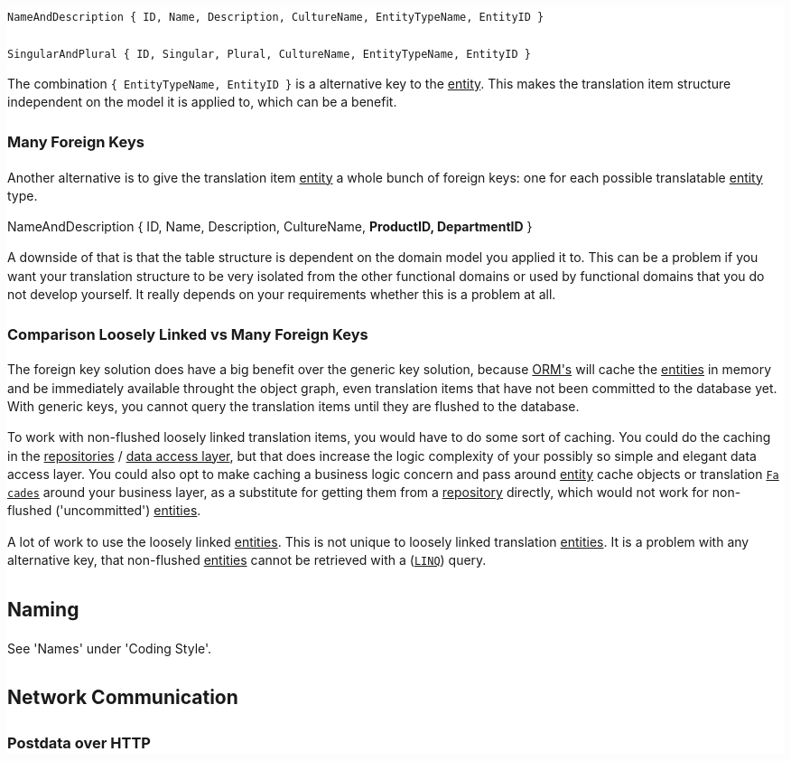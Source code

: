```
NameAndDescription { ID, Name, Description, CultureName, EntityTypeName, EntityID }

SingularAndPlural { ID, Singular, Plural, CultureName, EntityTypeName, EntityID }
```

The combination `{ EntityTypeName, EntityID }` is a alternative key to the [entity](patterns/data-access.md#entities). This makes the translation item structure independent on the model it is applied to, which can be a benefit.

### Many Foreign Keys

Another alternative is to give the translation item [entity](patterns/data-access.md#entities) a whole bunch of foreign keys: one for each possible translatable [entity](patterns/data-access.md#entities) type.

NameAndDescription { ID, Name, Description, CultureName, __ProductID, DepartmentID__ }

A downside of that is that the table structure is dependent on the domain model you applied it to. This can be a problem if you want your translation structure to be very isolated from the other functional domains or used by functional domains that you do not develop yourself. It really depends on your requirements whether this is a problem at all.

### Comparison Loosely Linked vs Many Foreign Keys

The foreign key solution does have a big benefit over the generic key solution, because [ORM's](api/orm.md#-orm) will cache the [entities](patterns/data-access.md#entities) in memory and be immediately available throught the object graph, even translation items that have not been committed to the database yet. With generic keys, you cannot query the translation items until they are flushed to the database.

To work with non-flushed loosely linked translation items, you would have to do some sort of caching. You could do the caching in the [repositories](patterns/data-access.md#repository) / [data access layer](layers.md#data-layer), but that does increase the logic complexity of your possibly so simple and elegant data access layer. You could also opt to make caching a business logic concern and pass around [entity](patterns/data-access.md#entities) cache objects or translation [`Facades`](#facades) around your business layer, as a substitute for getting them from a [repository](patterns/data-access.md#repository) directly, which would not work for non-flushed ('uncommitted') [entities](patterns/data-access.md#entities).

A lot of work to use the loosely linked [entities](patterns/data-access.md#entities). This is not unique to loosely linked translation [entities](patterns/data-access.md#entities). It is a problem with any alternative key, that non-flushed [entities](patterns/data-access.md#entities) cannot be retrieved with a ([`LINQ`](api/table.md#linq)) query.


Naming
------

See 'Names' under 'Coding Style'.


Network Communication
---------------------

### Postdata over HTTP
